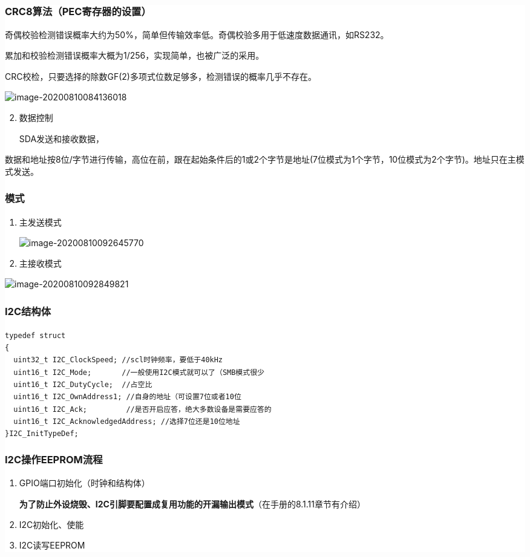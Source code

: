 ###  CRC8算法（PEC寄存器的设置）

奇偶校验检测错误概率大约为50%，简单但传输效率低。奇偶校验多用于低速度数据通讯，如RS232。

累加和校验检测错误概率大概为1/256，实现简单，也被广泛的采用。

CRC校检，只要选择的除数GF(2)多项式位数足够多，检测错误的概率几乎不存在。

![image-20200810084136018](https://gitee.com/XuSai1998/img/raw/master/img/image-20200810084136018.png)

2. 数据控制

   SDA发送和接收数据，

数据和地址按8位/字节进行传输，高位在前，跟在起始条件后的1或2个字节是地址(7位模式为1个字节，10位模式为2个字节)。地址只在主模式发送。





### 模式

1. 主发送模式

   ![image-20200810092645770](C:/Users/26497/AppData/Roaming/Typora/typora-user-images/image-20200810092645770.png)

2. 主接收模式

![image-20200810092849821](https://gitee.com/XuSai1998/img/raw/master/img/image-20200810092849821.png)



### I2C结构体

```
typedef struct
{
  uint32_t I2C_ClockSpeed; //scl时钟频率，要低于40kHz 
  uint16_t I2C_Mode;       //一般使用I2C模式就可以了（SMB模式很少
  uint16_t I2C_DutyCycle;  //占空比
  uint16_t I2C_OwnAddress1; //自身的地址（可设置7位或者10位
  uint16_t I2C_Ack;         //是否开启应答，绝大多数设备是需要应答的   
  uint16_t I2C_AcknowledgedAddress; //选择7位还是10位地址
}I2C_InitTypeDef;
```





###  I2C操作EEPROM流程

1. GPIO端口初始化（时钟和结构体）

   **为了防止外设烧毁、I2C引脚要配置成复用功能的开漏输出模式**（在手册的8.1.11章节有介绍）

2. I2C初始化、使能

3. I2C读写EEPROM
